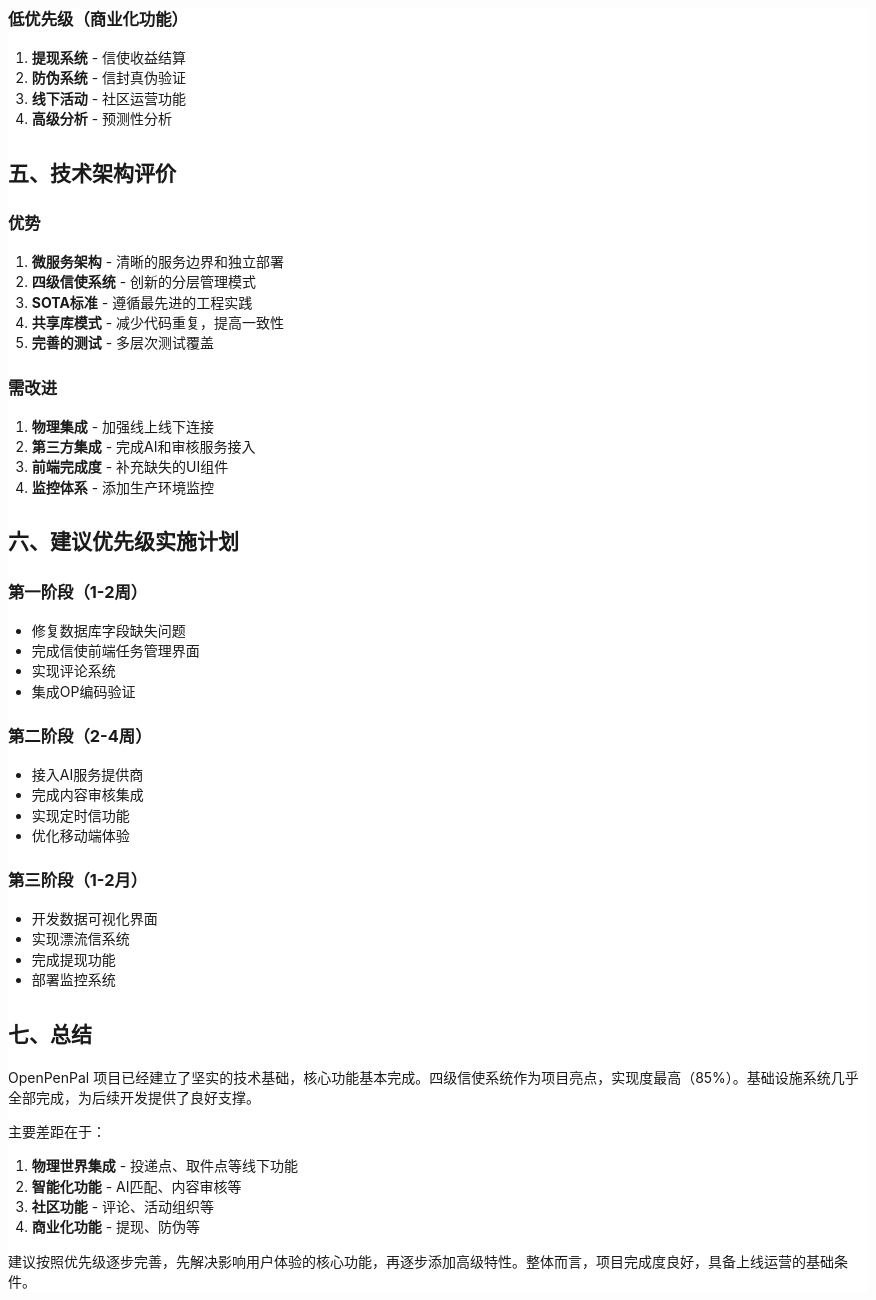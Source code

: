 ### 低优先级（商业化功能）
1. **提现系统** - 信使收益结算
2. **防伪系统** - 信封真伪验证
3. **线下活动** - 社区运营功能
4. **高级分析** - 预测性分析

## 五、技术架构评价

### 优势
1. **微服务架构** - 清晰的服务边界和独立部署
2. **四级信使系统** - 创新的分层管理模式
3. **SOTA标准** - 遵循最先进的工程实践
4. **共享库模式** - 减少代码重复，提高一致性
5. **完善的测试** - 多层次测试覆盖

### 需改进
1. **物理集成** - 加强线上线下连接
2. **第三方集成** - 完成AI和审核服务接入
3. **前端完成度** - 补充缺失的UI组件
4. **监控体系** - 添加生产环境监控

## 六、建议优先级实施计划

### 第一阶段（1-2周）
- 修复数据库字段缺失问题
- 完成信使前端任务管理界面
- 实现评论系统
- 集成OP编码验证

### 第二阶段（2-4周）
- 接入AI服务提供商
- 完成内容审核集成
- 实现定时信功能
- 优化移动端体验

### 第三阶段（1-2月）
- 开发数据可视化界面
- 实现漂流信系统
- 完成提现功能
- 部署监控系统

## 七、总结

OpenPenPal 项目已经建立了坚实的技术基础，核心功能基本完成。四级信使系统作为项目亮点，实现度最高（85%）。基础设施系统几乎全部完成，为后续开发提供了良好支撑。

主要差距在于：
1. **物理世界集成** - 投递点、取件点等线下功能
2. **智能化功能** - AI匹配、内容审核等
3. **社区功能** - 评论、活动组织等
4. **商业化功能** - 提现、防伪等

建议按照优先级逐步完善，先解决影响用户体验的核心功能，再逐步添加高级特性。整体而言，项目完成度良好，具备上线运营的基础条件。